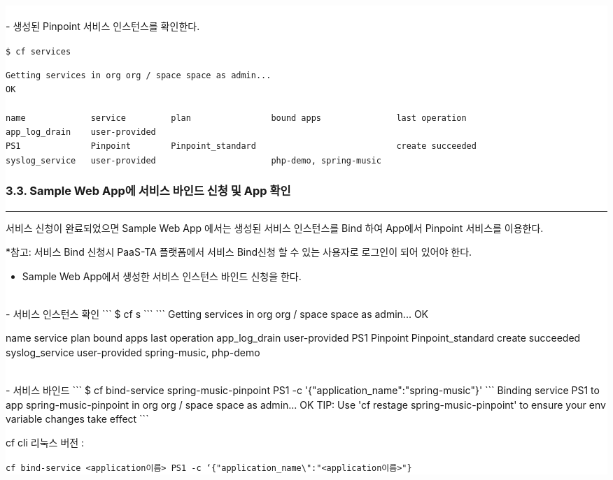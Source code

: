 <br>
-   생성된 Pinpoint 서비스 인스턴스를 확인한다.

```
$ cf services
```
```
Getting services in org org / space space as admin...
OK

name             service         plan                bound apps               last operation
app_log_drain    user-provided
PS1              Pinpoint        Pinpoint_standard                            create succeeded
syslog_service   user-provided                       php-demo, spring-music 
```

### 3.3. Sample Web App에 서비스 바인드 신청 및 App 확인
-------------------------------------------------

서비스 신청이 완료되었으면 Sample Web App 에서는 생성된 서비스
인스턴스를 Bind 하여 App에서 Pinpoint 서비스를 이용한다.

\*참고: 서비스 Bind 신청시 PaaS-TA 플랫폼에서 서비스 Bind신청 할
수 있는 사용자로 로그인이 되어 있어야 한다.

-   Sample Web App에서 생성한 서비스 인스턴스 바인드 신청을 한다.

<br>
- 서비스 인스턴스 확인
```
$ cf s
```
```
Getting services in org org / space space as admin...
OK

name             service         plan                bound apps               last operation
app_log_drain    user-provided
PS1              Pinpoint        Pinpoint_standard                            create succeeded
syslog_service   user-provided                       spring-music, php-demo

<br>
- 서비스 바인드
```
$ cf bind-service spring-music-pinpoint PS1 -c '{"application_name":"spring-music"}'
```
Binding service PS1 to app spring-music-pinpoint in org org / space space as admin...
OK
TIP: Use 'cf restage spring-music-pinpoint' to ensure your env variable changes take effect
```
  
cf cli 리눅스 버전 : 
```
cf bind-service <application이름> PS1 -c ‘{"application_name\":"<application이름>"}
```  
